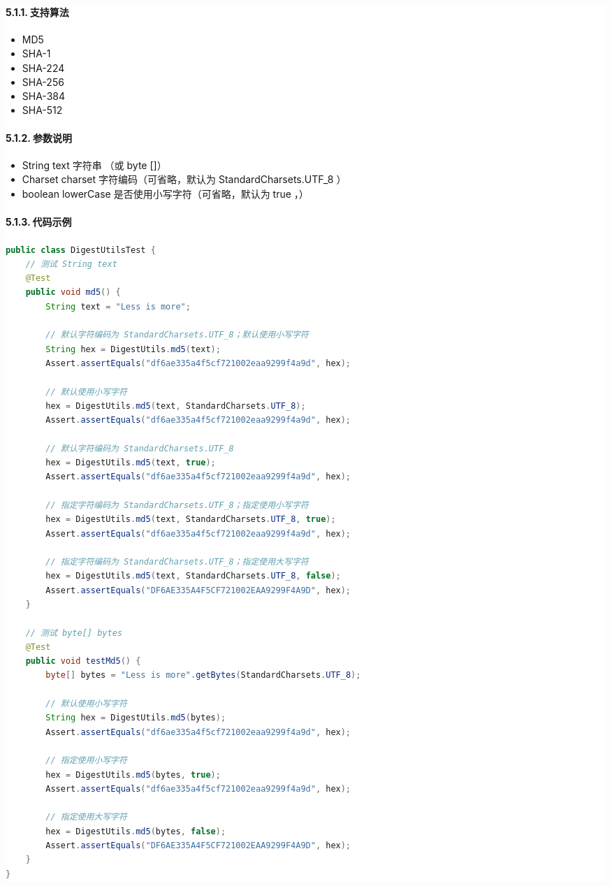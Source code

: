 #### 5.1.1. 支持算法

- MD5
- SHA-1
- SHA-224
- SHA-256
- SHA-384
- SHA-512

#### 5.1.2. 参数说明

- String text 字符串 （或 byte []）
- Charset charset 字符编码（可省略，默认为 StandardCharsets.UTF_8 ）
- boolean lowerCase 是否使用小写字符（可省略，默认为 true ，）

#### 5.1.3. 代码示例

```java
public class DigestUtilsTest {
    // 测试 String text
    @Test
    public void md5() {
        String text = "Less is more";

        // 默认字符编码为 StandardCharsets.UTF_8；默认使用小写字符
        String hex = DigestUtils.md5(text);
        Assert.assertEquals("df6ae335a4f5cf721002eaa9299f4a9d", hex);

        // 默认使用小写字符
        hex = DigestUtils.md5(text, StandardCharsets.UTF_8);
        Assert.assertEquals("df6ae335a4f5cf721002eaa9299f4a9d", hex);

        // 默认字符编码为 StandardCharsets.UTF_8
        hex = DigestUtils.md5(text, true);
        Assert.assertEquals("df6ae335a4f5cf721002eaa9299f4a9d", hex);

        // 指定字符编码为 StandardCharsets.UTF_8；指定使用小写字符
        hex = DigestUtils.md5(text, StandardCharsets.UTF_8, true);
        Assert.assertEquals("df6ae335a4f5cf721002eaa9299f4a9d", hex);

        // 指定字符编码为 StandardCharsets.UTF_8；指定使用大写字符
        hex = DigestUtils.md5(text, StandardCharsets.UTF_8, false);
        Assert.assertEquals("DF6AE335A4F5CF721002EAA9299F4A9D", hex);
    }

    // 测试 byte[] bytes
    @Test
    public void testMd5() {
        byte[] bytes = "Less is more".getBytes(StandardCharsets.UTF_8);

        // 默认使用小写字符
        String hex = DigestUtils.md5(bytes);
        Assert.assertEquals("df6ae335a4f5cf721002eaa9299f4a9d", hex);

        // 指定使用小写字符
        hex = DigestUtils.md5(bytes, true);
        Assert.assertEquals("df6ae335a4f5cf721002eaa9299f4a9d", hex);

        // 指定使用大写字符
        hex = DigestUtils.md5(bytes, false);
        Assert.assertEquals("DF6AE335A4F5CF721002EAA9299F4A9D", hex);
    }
}
```

